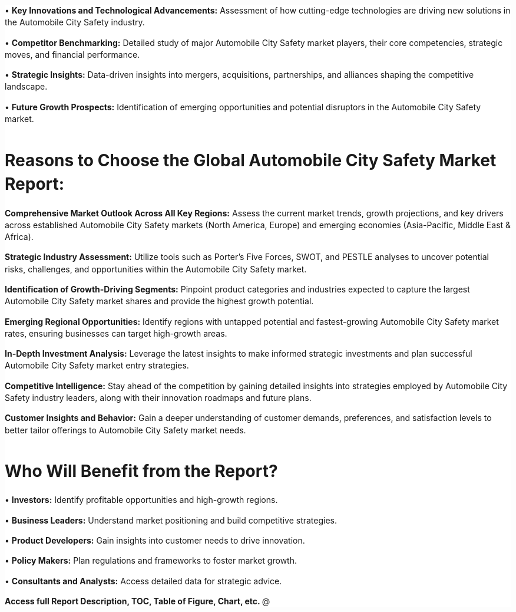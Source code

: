 • <strong>Key Innovations and Technological Advancements:</strong> Assessment of how cutting-edge technologies are driving new solutions in the Automobile City Safety industry.

• <strong>Competitor Benchmarking:</strong> Detailed study of major Automobile City Safety market players, their core competencies, strategic moves, and financial performance.

• <strong>Strategic Insights:</strong> Data-driven insights into mergers, acquisitions, partnerships, and alliances shaping the competitive landscape.

• <strong>Future Growth Prospects:</strong> Identification of emerging opportunities and potential disruptors in the Automobile City Safety market.

# <strong>Reasons to Choose the Global Automobile City Safety Market Report:</strong>

<strong>Comprehensive Market Outlook Across All Key Regions:</strong>
Assess the current market trends, growth projections, and key drivers across established Automobile City Safety markets (North America, Europe) and emerging economies (Asia-Pacific, Middle East & Africa).

<strong>Strategic Industry Assessment:</strong>
Utilize tools such as Porter’s Five Forces, SWOT, and PESTLE analyses to uncover potential risks, challenges, and opportunities within the Automobile City Safety market.

<strong>Identification of Growth-Driving Segments:</strong>
Pinpoint product categories and industries expected to capture the largest Automobile City Safety market shares and provide the highest growth potential.

<strong>Emerging Regional Opportunities:</strong>
Identify regions with untapped potential and fastest-growing Automobile City Safety market rates, ensuring businesses can target high-growth areas.

<strong>In-Depth Investment Analysis:</strong>
Leverage the latest insights to make informed strategic investments and plan successful Automobile City Safety market entry strategies.

<strong>Competitive Intelligence:</strong>
Stay ahead of the competition by gaining detailed insights into strategies employed by Automobile City Safety industry leaders, along with their innovation roadmaps and future plans.

<strong>Customer Insights and Behavior:</strong>
Gain a deeper understanding of customer demands, preferences, and satisfaction levels to better tailor offerings to Automobile City Safety market needs.

# <strong>Who Will Benefit from the Report?</strong>

• <strong>Investors:</strong> Identify profitable opportunities and high-growth regions.

• <strong>Business Leaders:</strong> Understand market positioning and build competitive strategies.

• <strong>Product Developers:</strong> Gain insights into customer needs to drive innovation.

• <strong>Policy Makers:</strong> Plan regulations and frameworks to foster market growth.

• <strong>Consultants and Analysts:</strong> Access detailed data for strategic advice.
</ul>
<strong>Access full Report Description, TOC, Table of Figure, Chart, etc. </strong>@  <a href= style=color:#0000ff;></a></font>
